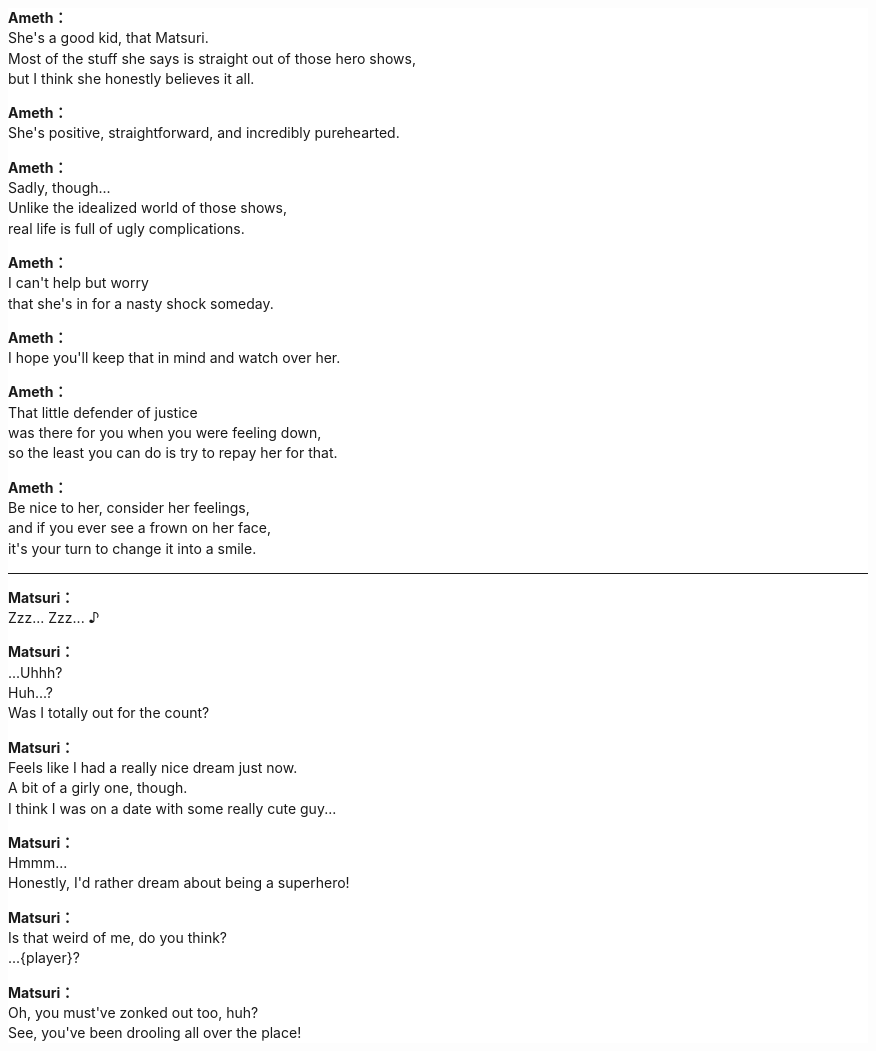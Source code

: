 **Ameth：**  
She's a good kid, that Matsuri.  
Most of the stuff she says is straight out of those hero shows,  
but I think she honestly believes it all.  
  
**Ameth：**  
She's positive, straightforward, and incredibly purehearted.  
  
**Ameth：**  
Sadly, though...  
Unlike the idealized world of those shows,  
real life is full of ugly complications.  
  
**Ameth：**  
I can't help but worry  
that she's in for a nasty shock someday.  
  
**Ameth：**  
I hope you'll keep that in mind and watch over her.  
  
**Ameth：**  
That little defender of justice  
was there for you when you were feeling down,  
so the least you can do is try to repay her for that.  
  
**Ameth：**  
Be nice to her, consider her feelings,  
and if you ever see a frown on her face,  
it's your turn to change it into a smile.  
  

---  
  
**Matsuri：**  
Zzz... Zzz... ♪  
  
**Matsuri：**  
...Uhhh?  
Huh...?  
Was I totally out for the count?  
  
**Matsuri：**  
Feels like I had a really nice dream just now.  
A bit of a girly one, though.  
I think I was on a date with some really cute guy...  
  
**Matsuri：**  
Hmmm...  
Honestly, I'd rather dream about being a superhero!  
  
**Matsuri：**  
Is that weird of me, do you think?  
...{player}?  
  
**Matsuri：**  
Oh, you must've zonked out too, huh?  
See, you've been drooling all over the place!  
  